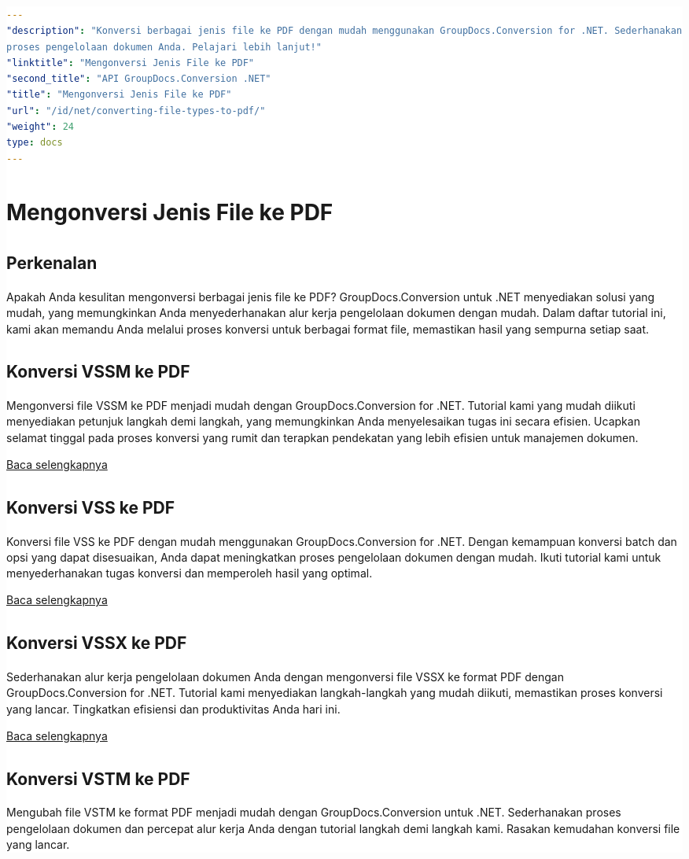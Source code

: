 ```yaml
---
"description": "Konversi berbagai jenis file ke PDF dengan mudah menggunakan GroupDocs.Conversion for .NET. Sederhanakan proses pengelolaan dokumen Anda. Pelajari lebih lanjut!"
"linktitle": "Mengonversi Jenis File ke PDF"
"second_title": "API GroupDocs.Conversion .NET"
"title": "Mengonversi Jenis File ke PDF"
"url": "/id/net/converting-file-types-to-pdf/"
"weight": 24
type: docs
---
```

# Mengonversi Jenis File ke PDF

## Perkenalan

Apakah Anda kesulitan mengonversi berbagai jenis file ke PDF? GroupDocs.Conversion untuk .NET menyediakan solusi yang mudah, yang memungkinkan Anda menyederhanakan alur kerja pengelolaan dokumen dengan mudah. Dalam daftar tutorial ini, kami akan memandu Anda melalui proses konversi untuk berbagai format file, memastikan hasil yang sempurna setiap saat.

## Konversi VSSM ke PDF
Mengonversi file VSSM ke PDF menjadi mudah dengan GroupDocs.Conversion for .NET. Tutorial kami yang mudah diikuti menyediakan petunjuk langkah demi langkah, yang memungkinkan Anda menyelesaikan tugas ini secara efisien. Ucapkan selamat tinggal pada proses konversi yang rumit dan terapkan pendekatan yang lebih efisien untuk manajemen dokumen.

[Baca selengkapnya](./convert-vssm-to-pdf/)

## Konversi VSS ke PDF
Konversi file VSS ke PDF dengan mudah menggunakan GroupDocs.Conversion for .NET. Dengan kemampuan konversi batch dan opsi yang dapat disesuaikan, Anda dapat meningkatkan proses pengelolaan dokumen dengan mudah. Ikuti tutorial kami untuk menyederhanakan tugas konversi dan memperoleh hasil yang optimal.

[Baca selengkapnya](./convert-vss-to-pdf/)

## Konversi VSSX ke PDF
Sederhanakan alur kerja pengelolaan dokumen Anda dengan mengonversi file VSSX ke format PDF dengan GroupDocs.Conversion for .NET. Tutorial kami menyediakan langkah-langkah yang mudah diikuti, memastikan proses konversi yang lancar. Tingkatkan efisiensi dan produktivitas Anda hari ini.

[Baca selengkapnya](./convert-vssx-to-pdf/)

## Konversi VSTM ke PDF
Mengubah file VSTM ke format PDF menjadi mudah dengan GroupDocs.Conversion untuk .NET. Sederhanakan proses pengelolaan dokumen dan percepat alur kerja Anda dengan tutorial langkah demi langkah kami. Rasakan kemudahan konversi file yang lancar.
